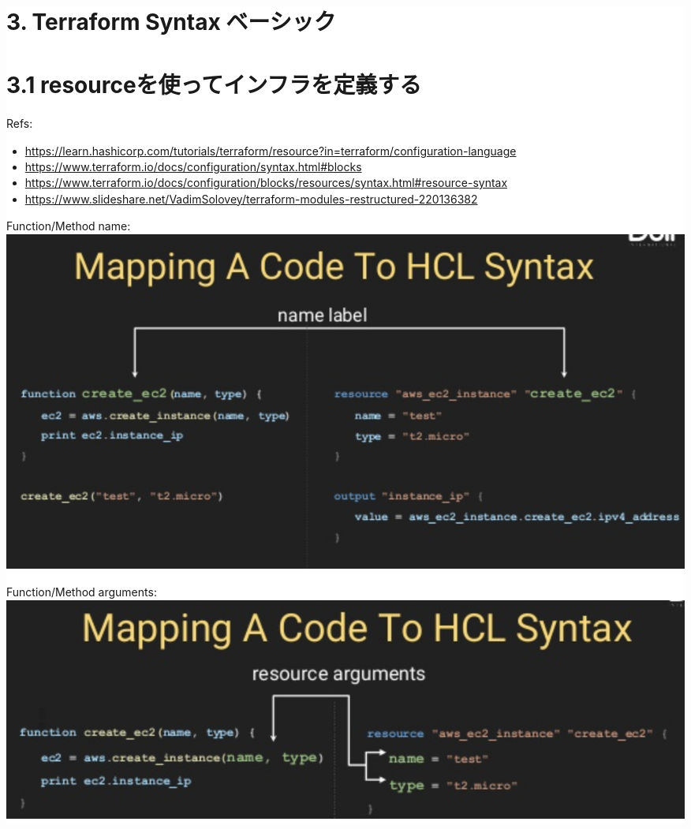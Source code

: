 # 3. Terraform Syntax ベーシック

# 3.1 resourceを使ってインフラを定義する

Refs:
  - https://learn.hashicorp.com/tutorials/terraform/resource?in=terraform/configuration-language
  - https://www.terraform.io/docs/configuration/syntax.html#blocks
  - https://www.terraform.io/docs/configuration/blocks/resources/syntax.html#resource-syntax
  - https://www.slideshare.net/VadimSolovey/terraform-modules-restructured-220136382


Function/Method name:
![alt text](../imgs/tf_resource_anatomy.png "")

Function/Method arguments:
![alt text](../imgs/tf_resource_anatomy2.png "")
